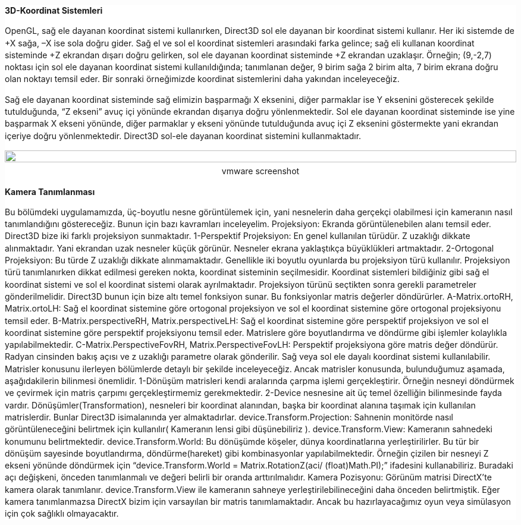 
__3D-Koordinat Sistemleri__

OpenGL, sağ ele dayanan koordinat sistemi kullanırken, Direct3D sol ele dayanan bir koordinat sistemi kullanır. Her iki sistemde de +X sağa, –X ise sola doğru gider.
Sağ el ve sol el koordinat sistemleri arasındaki farka gelince; sağ eli kullanan koordinat sisteminde +Z ekrandan dışarı doğru gelirken, sol ele dayanan koordinat sisteminde +Z ekrandan uzaklaşır.
Örneğin; (9,-2,7) noktası için sol ele dayanan koordinat sistemi kullanıldığında; tanımlanan değer, 9 birim sağa 2 birim alta, 7 birim ekrana doğru olan noktayı temsil eder. Bir sonraki örneğimizde koordinat sistemlerini daha yakından inceleyeceğiz.

Sağ ele dayanan koordinat sisteminde sağ elimizin başparmağı X eksenini, diğer parmaklar ise Y eksenini gösterecek şekilde tutulduğunda, “Z ekseni” avuç içi yönünde ekrandan dışarıya doğru yönlenmektedir. Sol ele dayanan koordinat sisteminde ise yine başparmak X ekseni yönünde, diğer parmaklar y ekseni yönünde tutulduğunda avuç içi Z eksenini göstermekte yani ekrandan içeriye doğru yönlenmektedir. Direct3D sol-ele dayanan koordinat sistemini kullanmaktadır.



<p align="center">
  <img  src="https://github.com/okansungur/directxmanaged/blob/main/vmware.png" width=100% height=100% ><br/>
   vmware screenshot
</p>

__Kamera Tanımlanması__

Bu bölümdeki uygulamamızda, üç-boyutlu nesne görüntülemek için, yani nesnelerin daha gerçekçi olabilmesi için kameranın nasıl tanımlandığını göstereceğiz. Bunun için bazı kavramları inceleyelim.
Projeksiyon: Ekranda görüntülenebilen alanı temsil eder. Direct3D bize iki farklı projeksiyon sunmaktadır.
1-Perspektif  Projeksiyon: En genel kullanılan türüdür. Z uzaklığı dikkate alınmaktadır. Yani ekrandan uzak nesneler küçük görünür. Nesneler ekrana yaklaştıkça büyüklükleri artmaktadır.
2-Ortogonal  Projeksiyon: Bu türde Z uzaklığı dikkate alınmamaktadır. Genellikle iki boyutlu oyunlarda bu projeksiyon türü kullanılır.
Projeksiyon türü tanımlanırken dikkat edilmesi gereken nokta, koordinat sisteminin seçilmesidir. Koordinat sistemleri bildiğiniz gibi sağ el koordinat sistemi ve sol el koordinat sistemi olarak ayrılmaktadır.
Projeksiyon türünü seçtikten sonra gerekli parametreler gönderilmelidir. Direct3D bunun için bize altı temel fonksiyon sunar. Bu fonksiyonlar matris değerler döndürürler.
A-Matrix.ortoRH, Matrix.ortoLH: Sağ el koordinat sistemine göre ortogonal projeksiyon ve sol el koordinat sistemine göre ortogonal projeksiyonu temsil eder.
B-Matrix.perspectiveRH, Matrix.perspectiveLH: Sağ el koordinat sistemine göre perspektif projeksiyon ve sol el koordinat sistemine göre perspektif projeksiyonu temsil eder.
Matrislere göre boyutlandırma ve döndürme gibi işlemler kolaylıkla yapılabilmektedir.
C-Matrix.PerspectiveFovRH, Matrix.PerspectiveFovLH: Perspektif projeksiyona göre matris değer döndürür.
Radyan cinsinden bakış açısı ve z uzaklığı parametre olarak gönderilir. Sağ veya sol ele dayalı koordinat sistemi kullanılabilir. Matrisler konusunu ilerleyen bölümlerde detaylı bir şekilde inceleyeceğiz. Ancak matrisler konusunda, bulunduğumuz aşamada, aşağıdakilerin bilinmesi önemlidir.
1-Dönüşüm matrisleri kendi aralarında çarpma işlemi gerçekleştirir. Örneğin nesneyi döndürmek ve çevirmek için matris çarpımı gerçekleştirmemiz gerekmektedir. 
2-Device nesnesine ait üç temel özelliğin bilinmesinde fayda vardır.
Dönüşümler(Transformation), nesneleri bir koordinat alanından, başka bir koordinat alanına taşımak için kullanılan matrislerdir. Bunlar Direct3D isimalanında yer almaktadırlar.
device.Transform.Projection: Sahnenin monitörde nasıl görüntüleneceğini belirtmek için kullanılır( Kameranın lensi gibi düşünebiliriz ).
device.Transform.View: Kameranın sahnedeki konumunu belirtmektedir.
device.Transform.World: Bu dönüşümde köşeler, dünya koordinatlarına yerleştirilirler. Bu tür bir dönüşüm sayesinde boyutlandırma, döndürme(hareket) gibi kombinasyonlar yapılabilmektedir. Örneğin çizilen bir nesneyi Z ekseni yönünde döndürmek için 
“device.Transform.World = Matrix.RotationZ(aci/ (float)Math.PI);”
ifadesini kullanabiliriz. Buradaki açı değişkeni, önceden tanımlanmalı ve değeri belirli bir oranda arttırılmalıdır.
Kamera Pozisyonu: Görünüm matrisi DirectX’te kamera olarak tanımlanır. device.Transform.View ile kameranın sahneye yerleştirilebilineceğini daha önceden belirtmiştik. Eğer kamera tanımlanmazsa DirectX bizim için varsayılan bir matris tanımlamaktadır. Ancak bu hazırlayacağımız oyun veya simülasyon için çok sağlıklı olmayacaktır.